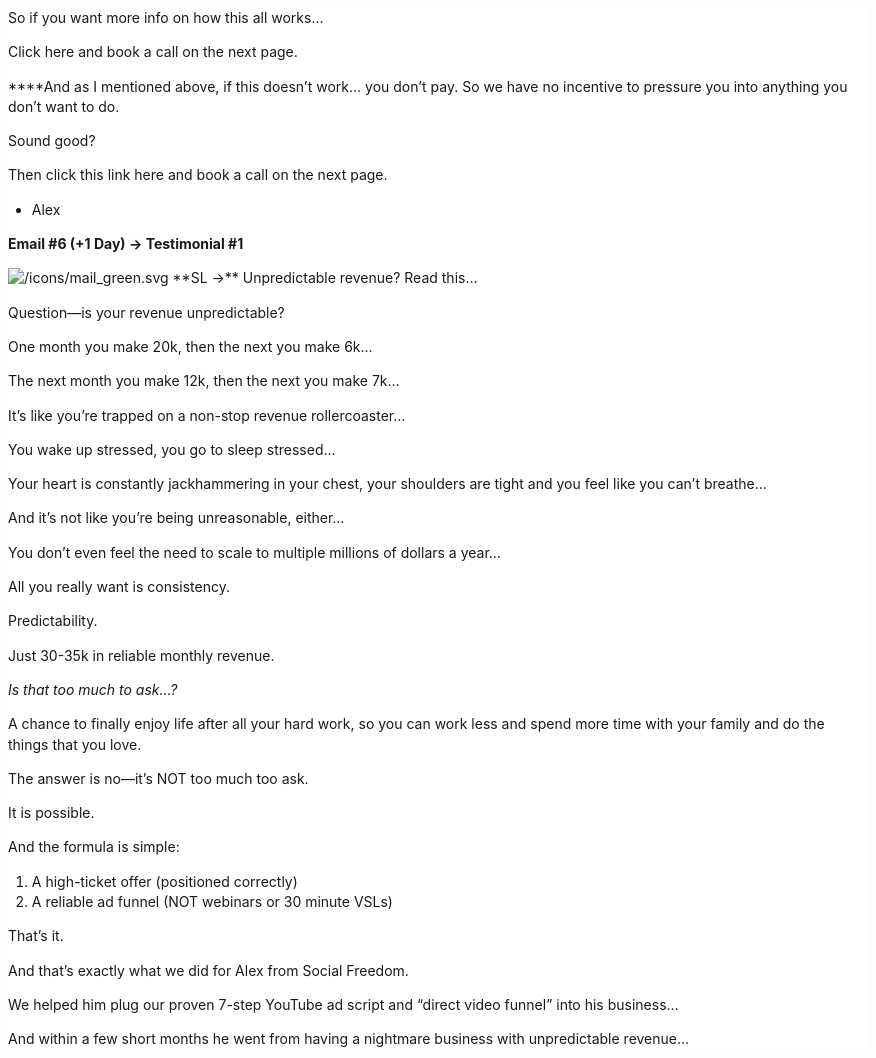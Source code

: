 So if you want more info on how this all works…

Click here and book a call on the next page. 

****And as I mentioned above, if this doesn’t work… you don’t pay. So we have no incentive to pressure you into anything you don’t want to do. 

Sound good? 

Then click this link here and book a call on the next page. 

- Alex 

</aside>

**Email #6 (+1 Day) → Testimonial #1**

<aside>
<img src="/icons/mail_green.svg" alt="/icons/mail_green.svg" width="40px" /> **SL →** Unpredictable revenue? Read this… 

Question—is your revenue unpredictable?

One month you make 20k, then the next you make 6k…

The next month you make 12k, then the next you make 7k…

It’s like you’re trapped on a non-stop revenue rollercoaster…

You wake up stressed, you go to sleep stressed…

Your heart is constantly jackhammering in your chest, your shoulders are tight and you feel like you can’t breathe…

And it’s not like you’re being unreasonable, either… 

You don’t even feel the need to scale to multiple millions of dollars a year… 

All you really want is consistency.

Predictability.

Just 30-35k in reliable monthly revenue. 

*Is that too much to ask…?*

A chance to finally enjoy life after all your hard work, so you can work less and spend more time with your family and do the things that you love.

The answer is no—it’s NOT too much too ask. 

It is possible. 

And the formula is simple:

1. A high-ticket offer (positioned correctly)
2. A reliable ad funnel (NOT webinars or 30 minute VSLs)

That’s it. 

And that’s exactly what we did for Alex from Social Freedom.

We helped him plug our proven 7-step YouTube ad script and “direct video funnel” into his business…

And within a few short months he went from having a nightmare business with unpredictable revenue…
